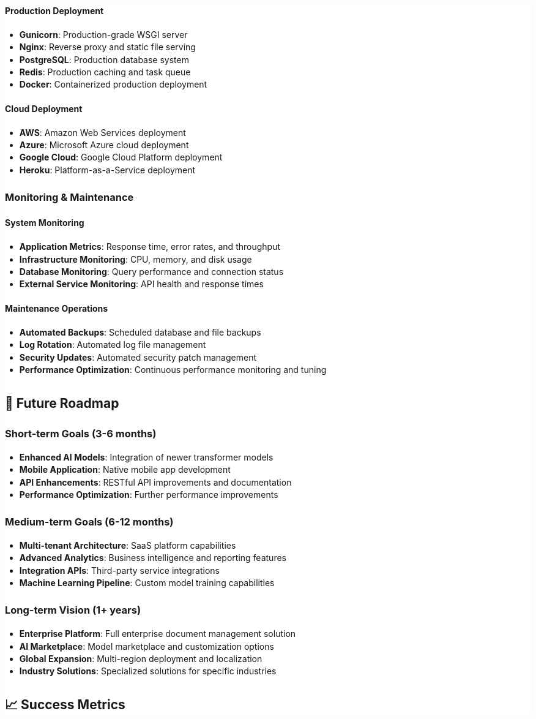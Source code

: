 #### **Production Deployment**
- **Gunicorn**: Production-grade WSGI server
- **Nginx**: Reverse proxy and static file serving
- **PostgreSQL**: Production database system
- **Redis**: Production caching and task queue
- **Docker**: Containerized production deployment

#### **Cloud Deployment**
- **AWS**: Amazon Web Services deployment
- **Azure**: Microsoft Azure cloud deployment
- **Google Cloud**: Google Cloud Platform deployment
- **Heroku**: Platform-as-a-Service deployment

### **Monitoring & Maintenance**

#### **System Monitoring**
- **Application Metrics**: Response time, error rates, and throughput
- **Infrastructure Monitoring**: CPU, memory, and disk usage
- **Database Monitoring**: Query performance and connection status
- **External Service Monitoring**: API health and response times

#### **Maintenance Operations**
- **Automated Backups**: Scheduled database and file backups
- **Log Rotation**: Automated log file management
- **Security Updates**: Automated security patch management
- **Performance Optimization**: Continuous performance monitoring and tuning

## 🔮 **Future Roadmap**

### **Short-term Goals (3-6 months)**
- **Enhanced AI Models**: Integration of newer transformer models
- **Mobile Application**: Native mobile app development
- **API Enhancements**: RESTful API improvements and documentation
- **Performance Optimization**: Further performance improvements

### **Medium-term Goals (6-12 months)**
- **Multi-tenant Architecture**: SaaS platform capabilities
- **Advanced Analytics**: Business intelligence and reporting features
- **Integration APIs**: Third-party service integrations
- **Machine Learning Pipeline**: Custom model training capabilities

### **Long-term Vision (1+ years)**
- **Enterprise Platform**: Full enterprise document management solution
- **AI Marketplace**: Model marketplace and customization options
- **Global Expansion**: Multi-region deployment and localization
- **Industry Solutions**: Specialized solutions for specific industries

## 📈 **Success Metrics**

